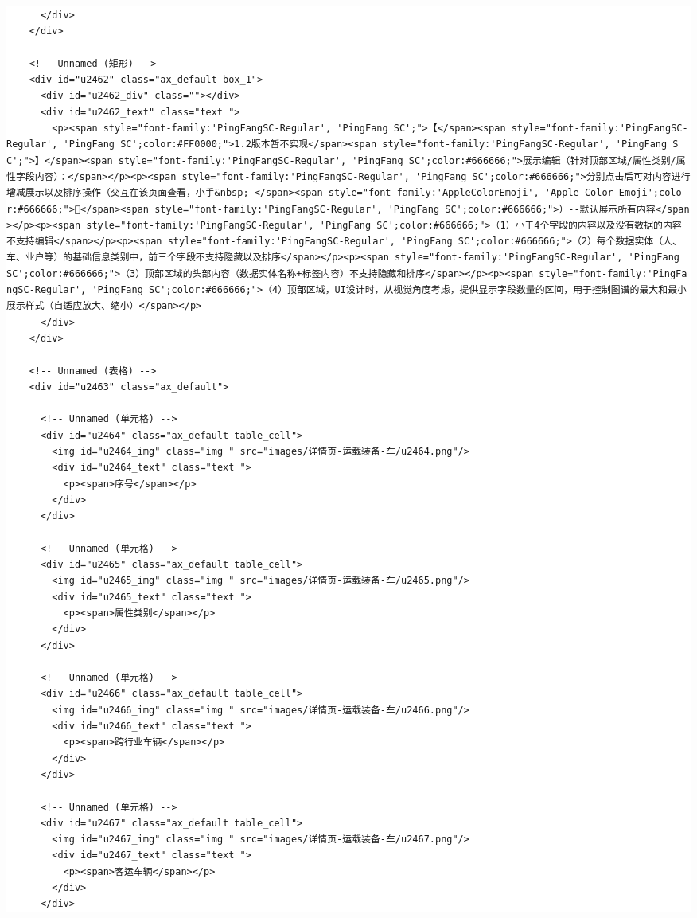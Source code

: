           </div>
        </div>

        <!-- Unnamed (矩形) -->
        <div id="u2462" class="ax_default box_1">
          <div id="u2462_div" class=""></div>
          <div id="u2462_text" class="text ">
            <p><span style="font-family:'PingFangSC-Regular', 'PingFang SC';">【</span><span style="font-family:'PingFangSC-Regular', 'PingFang SC';color:#FF0000;">1.2版本暂不实现</span><span style="font-family:'PingFangSC-Regular', 'PingFang SC';">】</span><span style="font-family:'PingFangSC-Regular', 'PingFang SC';color:#666666;">展示编辑（针对顶部区域/属性类别/属性字段内容）：</span></p><p><span style="font-family:'PingFangSC-Regular', 'PingFang SC';color:#666666;">分别点击后可对内容进行增减展示以及排序操作（交互在该页面查看，小手&nbsp; </span><span style="font-family:'AppleColorEmoji', 'Apple Color Emoji';color:#666666;">🤚</span><span style="font-family:'PingFangSC-Regular', 'PingFang SC';color:#666666;">）--默认展示所有内容</span></p><p><span style="font-family:'PingFangSC-Regular', 'PingFang SC';color:#666666;">（1）小于4个字段的内容以及没有数据的内容不支持编辑</span></p><p><span style="font-family:'PingFangSC-Regular', 'PingFang SC';color:#666666;">（2）每个数据实体（人、车、业户等）的基础信息类别中，前三个字段不支持隐藏以及排序</span></p><p><span style="font-family:'PingFangSC-Regular', 'PingFang SC';color:#666666;">（3）顶部区域的头部内容（数据实体名称+标签内容）不支持隐藏和排序</span></p><p><span style="font-family:'PingFangSC-Regular', 'PingFang SC';color:#666666;">（4）顶部区域，UI设计时，从视觉角度考虑，提供显示字段数量的区间，用于控制图谱的最大和最小展示样式（自适应放大、缩小）</span></p>
          </div>
        </div>

        <!-- Unnamed (表格) -->
        <div id="u2463" class="ax_default">

          <!-- Unnamed (单元格) -->
          <div id="u2464" class="ax_default table_cell">
            <img id="u2464_img" class="img " src="images/详情页-运载装备-车/u2464.png"/>
            <div id="u2464_text" class="text ">
              <p><span>序号</span></p>
            </div>
          </div>

          <!-- Unnamed (单元格) -->
          <div id="u2465" class="ax_default table_cell">
            <img id="u2465_img" class="img " src="images/详情页-运载装备-车/u2465.png"/>
            <div id="u2465_text" class="text ">
              <p><span>属性类别</span></p>
            </div>
          </div>

          <!-- Unnamed (单元格) -->
          <div id="u2466" class="ax_default table_cell">
            <img id="u2466_img" class="img " src="images/详情页-运载装备-车/u2466.png"/>
            <div id="u2466_text" class="text ">
              <p><span>跨行业车辆</span></p>
            </div>
          </div>

          <!-- Unnamed (单元格) -->
          <div id="u2467" class="ax_default table_cell">
            <img id="u2467_img" class="img " src="images/详情页-运载装备-车/u2467.png"/>
            <div id="u2467_text" class="text ">
              <p><span>客运车辆</span></p>
            </div>
          </div>
